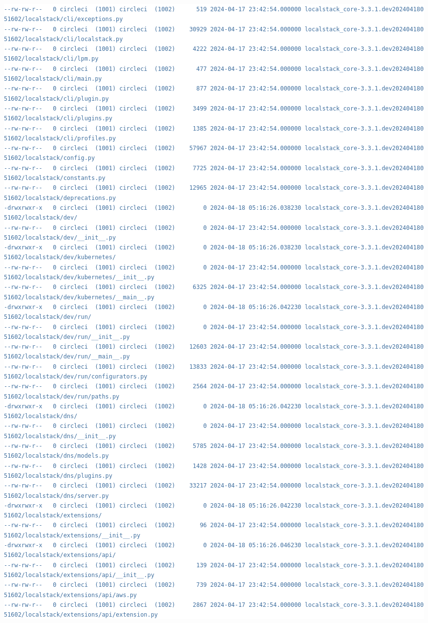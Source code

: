 ```diff
--rw-rw-r--   0 circleci  (1001) circleci  (1002)      519 2024-04-17 23:42:54.000000 localstack_core-3.3.1.dev20240418051602/localstack/cli/exceptions.py
--rw-rw-r--   0 circleci  (1001) circleci  (1002)    30929 2024-04-17 23:42:54.000000 localstack_core-3.3.1.dev20240418051602/localstack/cli/localstack.py
--rw-rw-r--   0 circleci  (1001) circleci  (1002)     4222 2024-04-17 23:42:54.000000 localstack_core-3.3.1.dev20240418051602/localstack/cli/lpm.py
--rw-rw-r--   0 circleci  (1001) circleci  (1002)      477 2024-04-17 23:42:54.000000 localstack_core-3.3.1.dev20240418051602/localstack/cli/main.py
--rw-rw-r--   0 circleci  (1001) circleci  (1002)      877 2024-04-17 23:42:54.000000 localstack_core-3.3.1.dev20240418051602/localstack/cli/plugin.py
--rw-rw-r--   0 circleci  (1001) circleci  (1002)     3499 2024-04-17 23:42:54.000000 localstack_core-3.3.1.dev20240418051602/localstack/cli/plugins.py
--rw-rw-r--   0 circleci  (1001) circleci  (1002)     1385 2024-04-17 23:42:54.000000 localstack_core-3.3.1.dev20240418051602/localstack/cli/profiles.py
--rw-rw-r--   0 circleci  (1001) circleci  (1002)    57967 2024-04-17 23:42:54.000000 localstack_core-3.3.1.dev20240418051602/localstack/config.py
--rw-rw-r--   0 circleci  (1001) circleci  (1002)     7725 2024-04-17 23:42:54.000000 localstack_core-3.3.1.dev20240418051602/localstack/constants.py
--rw-rw-r--   0 circleci  (1001) circleci  (1002)    12965 2024-04-17 23:42:54.000000 localstack_core-3.3.1.dev20240418051602/localstack/deprecations.py
-drwxrwxr-x   0 circleci  (1001) circleci  (1002)        0 2024-04-18 05:16:26.038230 localstack_core-3.3.1.dev20240418051602/localstack/dev/
--rw-rw-r--   0 circleci  (1001) circleci  (1002)        0 2024-04-17 23:42:54.000000 localstack_core-3.3.1.dev20240418051602/localstack/dev/__init__.py
-drwxrwxr-x   0 circleci  (1001) circleci  (1002)        0 2024-04-18 05:16:26.038230 localstack_core-3.3.1.dev20240418051602/localstack/dev/kubernetes/
--rw-rw-r--   0 circleci  (1001) circleci  (1002)        0 2024-04-17 23:42:54.000000 localstack_core-3.3.1.dev20240418051602/localstack/dev/kubernetes/__init__.py
--rw-rw-r--   0 circleci  (1001) circleci  (1002)     6325 2024-04-17 23:42:54.000000 localstack_core-3.3.1.dev20240418051602/localstack/dev/kubernetes/__main__.py
-drwxrwxr-x   0 circleci  (1001) circleci  (1002)        0 2024-04-18 05:16:26.042230 localstack_core-3.3.1.dev20240418051602/localstack/dev/run/
--rw-rw-r--   0 circleci  (1001) circleci  (1002)        0 2024-04-17 23:42:54.000000 localstack_core-3.3.1.dev20240418051602/localstack/dev/run/__init__.py
--rw-rw-r--   0 circleci  (1001) circleci  (1002)    12603 2024-04-17 23:42:54.000000 localstack_core-3.3.1.dev20240418051602/localstack/dev/run/__main__.py
--rw-rw-r--   0 circleci  (1001) circleci  (1002)    13833 2024-04-17 23:42:54.000000 localstack_core-3.3.1.dev20240418051602/localstack/dev/run/configurators.py
--rw-rw-r--   0 circleci  (1001) circleci  (1002)     2564 2024-04-17 23:42:54.000000 localstack_core-3.3.1.dev20240418051602/localstack/dev/run/paths.py
-drwxrwxr-x   0 circleci  (1001) circleci  (1002)        0 2024-04-18 05:16:26.042230 localstack_core-3.3.1.dev20240418051602/localstack/dns/
--rw-rw-r--   0 circleci  (1001) circleci  (1002)        0 2024-04-17 23:42:54.000000 localstack_core-3.3.1.dev20240418051602/localstack/dns/__init__.py
--rw-rw-r--   0 circleci  (1001) circleci  (1002)     5785 2024-04-17 23:42:54.000000 localstack_core-3.3.1.dev20240418051602/localstack/dns/models.py
--rw-rw-r--   0 circleci  (1001) circleci  (1002)     1428 2024-04-17 23:42:54.000000 localstack_core-3.3.1.dev20240418051602/localstack/dns/plugins.py
--rw-rw-r--   0 circleci  (1001) circleci  (1002)    33217 2024-04-17 23:42:54.000000 localstack_core-3.3.1.dev20240418051602/localstack/dns/server.py
-drwxrwxr-x   0 circleci  (1001) circleci  (1002)        0 2024-04-18 05:16:26.042230 localstack_core-3.3.1.dev20240418051602/localstack/extensions/
--rw-rw-r--   0 circleci  (1001) circleci  (1002)       96 2024-04-17 23:42:54.000000 localstack_core-3.3.1.dev20240418051602/localstack/extensions/__init__.py
-drwxrwxr-x   0 circleci  (1001) circleci  (1002)        0 2024-04-18 05:16:26.046230 localstack_core-3.3.1.dev20240418051602/localstack/extensions/api/
--rw-rw-r--   0 circleci  (1001) circleci  (1002)      139 2024-04-17 23:42:54.000000 localstack_core-3.3.1.dev20240418051602/localstack/extensions/api/__init__.py
--rw-rw-r--   0 circleci  (1001) circleci  (1002)      739 2024-04-17 23:42:54.000000 localstack_core-3.3.1.dev20240418051602/localstack/extensions/api/aws.py
--rw-rw-r--   0 circleci  (1001) circleci  (1002)     2867 2024-04-17 23:42:54.000000 localstack_core-3.3.1.dev20240418051602/localstack/extensions/api/extension.py
```